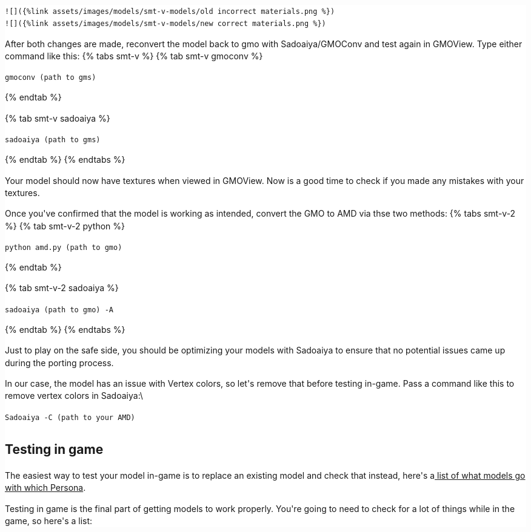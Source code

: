     ![]({%link assets/images/models/smt-v-models/old incorrect materials.png %})
    ![]({%link assets/images/models/smt-v-models/new correct materials.png %})

After both changes are made, reconvert the model back to gmo with Sadoaiya/GMOConv and test again in GMOView. Type either command like this:
{% tabs smt-v %}
{% tab smt-v gmoconv %}
```
gmoconv (path to gms)
```
{% endtab %}

{% tab smt-v sadoaiya %}
```
sadoaiya (path to gms)
```
{% endtab %}
{% endtabs %}

Your model should now have textures when viewed in GMOView. Now is a good time to check if you made any mistakes with your textures.

Once you've confirmed that the model is working as intended, convert the GMO to AMD via thse two methods:
{% tabs smt-v-2 %}
{% tab smt-v-2 python %}
```
python amd.py (path to gmo)
```
{% endtab %}

{% tab smt-v-2 sadoaiya %}
```
sadoaiya (path to gmo) -A
```
{% endtab %}
{% endtabs %}

Just to play on the safe side, you should be optimizing your models with Sadoaiya to ensure that no potential issues came up during the porting process. 

In our case, the model has an issue with Vertex colors, so let's remove that before testing in-game. Pass a command like this to remove vertex colors in Sadoaiya:\
```
Sadoaiya -C (path to your AMD)
```

## Testing in game

The easiest way to test your model in-game is to replace an existing model and check that instead, here's a[ list of what models go with which Persona](https://amicitia.miraheze.org/wiki/Persona\_4\_Golden/data.cpk/model/persona).

Testing in game is the final part of getting models to work properly. You're going to need to check for a lot of things while in the game, so here's a list:

